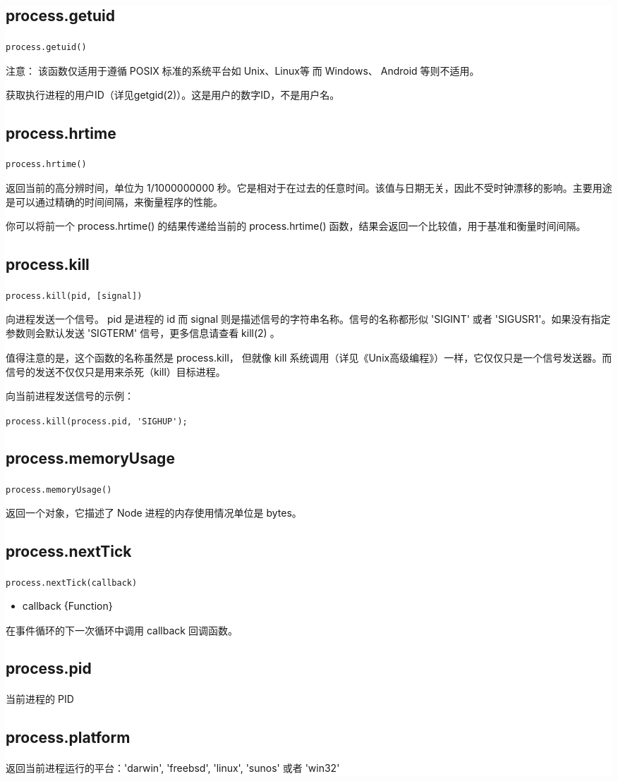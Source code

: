 ## process.getuid

    process.getuid()

注意： 该函数仅适用于遵循 POSIX 标准的系统平台如 Unix、Linux等 而 Windows、 Android 等则不适用。

获取执行进程的用户ID（详见getgid(2)）。这是用户的数字ID，不是用户名。


## process.hrtime

    process.hrtime()

返回当前的高分辨时间，单位为 1/1000000000 秒。它是相对于在过去的任意时间。该值与日期无关，因此不受时钟漂移的影响。主要用途是可以通过精确的时间间隔，来衡量程序的性能。

你可以将前一个 process.hrtime() 的结果传递给当前的 process.hrtime() 函数，结果会返回一个比较值，用于基准和衡量时间间隔。


## process.kill

    process.kill(pid, [signal])

向进程发送一个信号。 pid 是进程的 id 而 signal 则是描述信号的字符串名称。信号的名称都形似 'SIGINT' 或者 'SIGUSR1'。如果没有指定参数则会默认发送 'SIGTERM' 信号，更多信息请查看 kill(2) 。

值得注意的是，这个函数的名称虽然是 process.kill， 但就像 kill 系统调用（详见《Unix高级编程》）一样，它仅仅只是一个信号发送器。而信号的发送不仅仅只是用来杀死（kill）目标进程。

向当前进程发送信号的示例：

    process.kill(process.pid, 'SIGHUP'); 


## process.memoryUsage

    process.memoryUsage()

返回一个对象，它描述了 Node 进程的内存使用情况单位是 bytes。


## process.nextTick

    process.nextTick(callback)

- callback {Function}

在事件循环的下一次循环中调用 callback 回调函数。


## process.pid

当前进程的 PID


## process.platform

返回当前进程运行的平台：'darwin', 'freebsd', 'linux', 'sunos' 或者 'win32'
